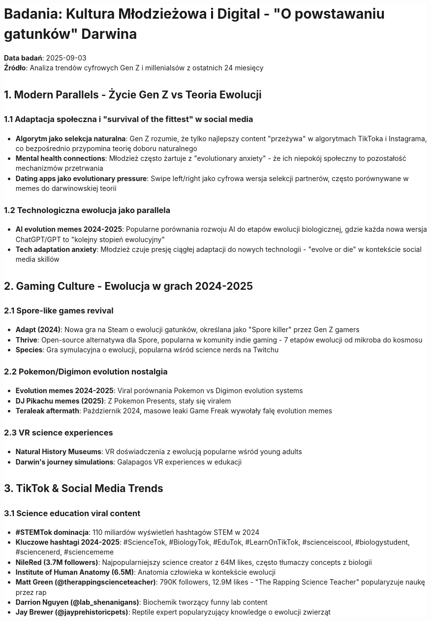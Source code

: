 # Badania: Kultura Młodzieżowa i Digital - "O powstawaniu gatunków" Darwina

**Data badań**: 2025-09-03  
**Źródło**: Analiza trendów cyfrowych Gen Z i millenialsów z ostatnich 24 miesięcy

## 1. Modern Parallels - Życie Gen Z vs Teoria Ewolucji

### 1.1 Adaptacja społeczna i "survival of the fittest" w social media
- **Algorytm jako selekcja naturalna**: Gen Z rozumie, że tylko najlepszy content "przeżywa" w algorytmach TikToka i Instagrama, co bezpośrednio przypomina teorię doboru naturalnego
- **Mental health connections**: Młodzież często żartuje z "evolutionary anxiety" - że ich niepokój społeczny to pozostałość mechanizmów przetrwania
- **Dating apps jako evolutionary pressure**: Swipe left/right jako cyfrowa wersja selekcji partnerów, często porównywane w memes do darwinowskiej teorii

### 1.2 Technologiczna ewolucja jako parallela
- **AI evolution memes 2024-2025**: Popularne porównania rozwoju AI do etapów ewolucji biologicznej, gdzie każda nowa wersja ChatGPT/GPT to "kolejny stopień ewolucyjny"
- **Tech adaptation anxiety**: Młodzież czuje presję ciągłej adaptacji do nowych technologii - "evolve or die" w kontekście social media skillów

## 2. Gaming Culture - Ewolucja w grach 2024-2025

### 2.1 Spore-like games revival
- **Adapt (2024)**: Nowa gra na Steam o ewolucji gatunków, określana jako "Spore killer" przez Gen Z gamers
- **Thrive**: Open-source alternatywa dla Spore, popularna w komunity indie gaming - 7 etapów ewolucji od mikroba do kosmosu
- **Species**: Gra symulacyjna o ewolucji, popularna wśród science nerds na Twitchu

### 2.2 Pokemon/Digimon evolution nostalgia
- **Evolution memes 2024-2025**: Viral porównania Pokemon vs Digimon evolution systems
- **DJ Pikachu memes (2025)**: Z Pokemon Presents, stały się viralem
- **Teraleak aftermath**: Październik 2024, masowe leaki Game Freak wywołały falę evolution memes

### 2.3 VR science experiences
- **Natural History Museums**: VR doświadczenia z ewolucją popularne wśród young adults
- **Darwin's journey simulations**: Galapagos VR experiences w edukacji

## 3. TikTok & Social Media Trends

### 3.1 Science education viral content
- **#STEMTok dominacja**: 110 miliardów wyświetleń hashtagów STEM w 2024
- **Kluczowe hashtagi 2024-2025**: #ScienceTok, #BiologyTok, #EduTok, #LearnOnTikTok, #scienceiscool, #biologystudent, #sciencenerd, #sciencememe
- **NileRed (3.7M followers)**: Najpopularniejszy science creator z 64M likes, często tłumaczy concepts z biologii
- **Institute of Human Anatomy (6.5M)**: Anatomia człowieka w kontekście ewolucji
- **Matt Green (@therappingscienceteacher)**: 790K followers, 12.9M likes - "The Rapping Science Teacher" popularyzuje naukę przez rap
- **Darrion Nguyen (@lab_shenanigans)**: Biochemik tworzący funny lab content
- **Jay Brewer (@jayprehistoricpets)**: Reptile expert popularyzujący knowledge o ewolucji zwierząt
